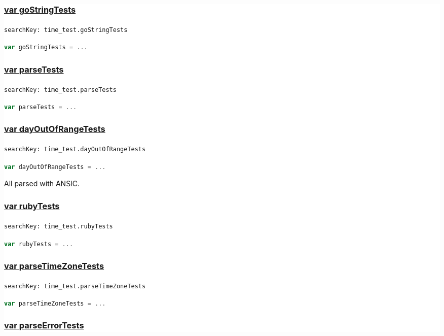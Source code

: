 ### <a id="goStringTests" href="#goStringTests">var goStringTests</a>

```
searchKey: time_test.goStringTests
```

```Go
var goStringTests = ...
```

### <a id="parseTests" href="#parseTests">var parseTests</a>

```
searchKey: time_test.parseTests
```

```Go
var parseTests = ...
```

### <a id="dayOutOfRangeTests" href="#dayOutOfRangeTests">var dayOutOfRangeTests</a>

```
searchKey: time_test.dayOutOfRangeTests
```

```Go
var dayOutOfRangeTests = ...
```

All parsed with ANSIC. 

### <a id="rubyTests" href="#rubyTests">var rubyTests</a>

```
searchKey: time_test.rubyTests
```

```Go
var rubyTests = ...
```

### <a id="parseTimeZoneTests" href="#parseTimeZoneTests">var parseTimeZoneTests</a>

```
searchKey: time_test.parseTimeZoneTests
```

```Go
var parseTimeZoneTests = ...
```

### <a id="parseErrorTests" href="#parseErrorTests">var parseErrorTests</a>
